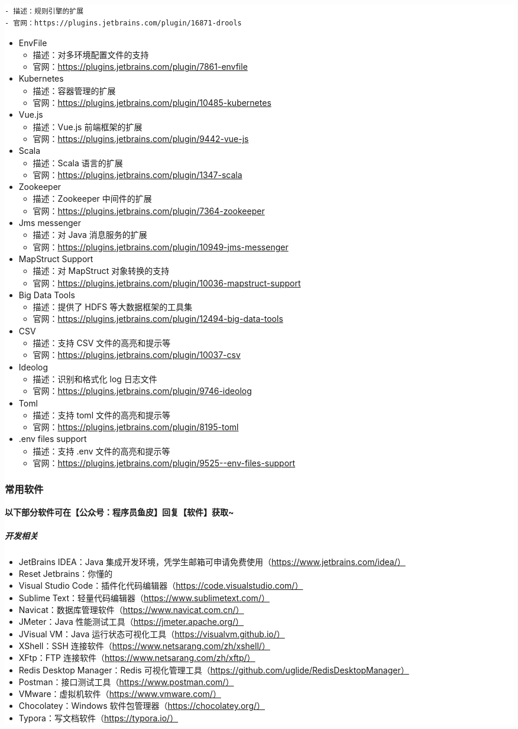     - 描述：规则引擎的扩展
    - 官网：https://plugins.jetbrains.com/plugin/16871-drools
- EnvFile
    - 描述：对多环境配置文件的支持
    - 官网：https://plugins.jetbrains.com/plugin/7861-envfile
- Kubernetes
    - 描述：容器管理的扩展
    - 官网：https://plugins.jetbrains.com/plugin/10485-kubernetes
- Vue.js
    - 描述：Vue.js 前端框架的扩展
    - 官网：https://plugins.jetbrains.com/plugin/9442-vue-js
- Scala
    - 描述：Scala 语言的扩展
    - 官网：https://plugins.jetbrains.com/plugin/1347-scala
- Zookeeper
    - 描述：Zookeeper 中间件的扩展
    - 官网：https://plugins.jetbrains.com/plugin/7364-zookeeper
- Jms messenger
    - 描述：对 Java 消息服务的扩展
    - 官网：https://plugins.jetbrains.com/plugin/10949-jms-messenger
- MapStruct Support
    - 描述：对 MapStruct 对象转换的支持
    - 官网：https://plugins.jetbrains.com/plugin/10036-mapstruct-support
- Big Data Tools
    - 描述：提供了 HDFS 等大数据框架的工具集
    - 官网：https://plugins.jetbrains.com/plugin/12494-big-data-tools
- CSV
    - 描述：支持 CSV 文件的高亮和提示等
    - 官网：https://plugins.jetbrains.com/plugin/10037-csv
- Ideolog
    - 描述：识别和格式化 log 日志文件
    - 官网：https://plugins.jetbrains.com/plugin/9746-ideolog
- Toml
    - 描述：支持 toml 文件的高亮和提示等
    - 官网：https://plugins.jetbrains.com/plugin/8195-toml
- .env files support
    - 描述：支持 .env 文件的高亮和提示等
    - 官网：https://plugins.jetbrains.com/plugin/9525--env-files-support



### 常用软件

**以下部分软件可在【公众号：程序员鱼皮】回复【软件】获取~**

##### 开发相关

- JetBrains IDEA：Java 集成开发环境，凭学生邮箱可申请免费使用（https://www.jetbrains.com/idea/）
- Reset Jetbrains：你懂的
- Visual Studio Code：插件化代码编辑器（https://code.visualstudio.com/）
- Sublime Text：轻量代码编辑器（https://www.sublimetext.com/）
- Navicat：数据库管理软件（https://www.navicat.com.cn/）
- JMeter：Java 性能测试工具（https://jmeter.apache.org/）
- JVisual VM：Java 运行状态可视化工具（https://visualvm.github.io/）
- XShell：SSH 连接软件（https://www.netsarang.com/zh/xshell/）
- XFtp：FTP 连接软件（https://www.netsarang.com/zh/xftp/）
- Redis Desktop Manager：Redis 可视化管理工具（https://github.com/uglide/RedisDesktopManager）
- Postman：接口测试工具（https://www.postman.com/）
- VMware：虚拟机软件（https://www.vmware.com/）
- Chocolatey：Windows 软件包管理器（https://chocolatey.org/）
- Typora：写文档软件（https://typora.io/）
